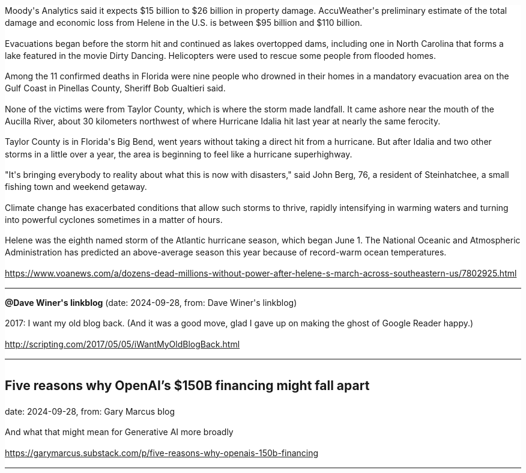 Moody's Analytics said it expects $15 billion to $26 billion in property damage. AccuWeather's preliminary estimate of the total damage and economic loss from Helene in the U.S. is between $95 billion and $110 billion.


Evacuations began before the storm hit and continued as lakes overtopped dams, including one in North Carolina that forms a lake featured in the movie Dirty Dancing. Helicopters were used to rescue some people from flooded homes.


Among the 11 confirmed deaths in Florida were nine people who drowned in their homes in a mandatory evacuation area on the Gulf Coast in Pinellas County, Sheriff Bob Gualtieri said.


None of the victims were from Taylor County, which is where the storm made landfall. It came ashore near the mouth of the Aucilla River, about 30 kilometers northwest of where Hurricane Idalia hit last year at nearly the same ferocity.


Taylor County is in Florida's Big Bend, went years without taking a direct hit from a hurricane. But after Idalia and two other storms in a little over a year, the area is beginning to feel like a hurricane superhighway.


"It's bringing everybody to reality about what this is now with disasters," said John Berg, 76, a resident of Steinhatchee, a small fishing town and weekend getaway.


Climate change has exacerbated conditions that allow such storms to thrive, rapidly intensifying in warming waters and turning into powerful cyclones sometimes in a matter of hours.


Helene was the eighth named storm of the Atlantic hurricane season, which began June 1. The National Oceanic and Atmospheric Administration has predicted an above-average season this year because of record-warm ocean temperatures. 

<https://www.voanews.com/a/dozens-dead-millions-without-power-after-helene-s-march-across-southeastern-us/7802925.html>

---

**@Dave Winer's linkblog** (date: 2024-09-28, from: Dave Winer's linkblog)

2017: I want my old blog back. (And it was a good move, glad I gave up on making the ghost of Google Reader happy.) 

<http://scripting.com/2017/05/05/iWantMyOldBlogBack.html>

---

## Five reasons why OpenAI’s $150B financing might fall apart

date: 2024-09-28, from: Gary Marcus blog

And what that might mean for Generative AI more broadly 

<https://garymarcus.substack.com/p/five-reasons-why-openais-150b-financing>

---
